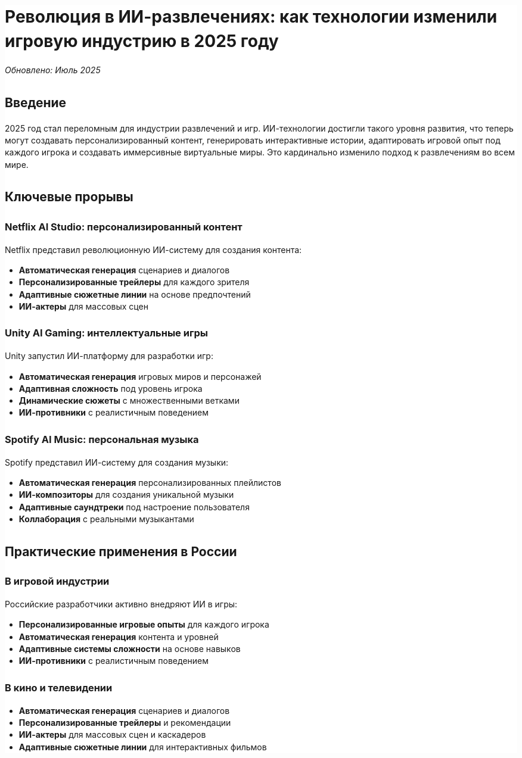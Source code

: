# Революция в ИИ-развлечениях: как технологии изменили игровую индустрию в 2025 году

*Обновлено: Июль 2025*

## Введение

2025 год стал переломным для индустрии развлечений и игр. ИИ-технологии достигли такого уровня развития, что теперь могут создавать персонализированный контент, генерировать интерактивные истории, адаптировать игровой опыт под каждого игрока и создавать иммерсивные виртуальные миры. Это кардинально изменило подход к развлечениям во всем мире.

## Ключевые прорывы

### Netflix AI Studio: персонализированный контент
Netflix представил революционную ИИ-систему для создания контента:
- **Автоматическая генерация** сценариев и диалогов
- **Персонализированные трейлеры** для каждого зрителя
- **Адаптивные сюжетные линии** на основе предпочтений
- **ИИ-актеры** для массовых сцен

### Unity AI Gaming: интеллектуальные игры
Unity запустил ИИ-платформу для разработки игр:
- **Автоматическая генерация** игровых миров и персонажей
- **Адаптивная сложность** под уровень игрока
- **Динамические сюжеты** с множественными ветками
- **ИИ-противники** с реалистичным поведением

### Spotify AI Music: персональная музыка
Spotify представил ИИ-систему для создания музыки:
- **Автоматическая генерация** персонализированных плейлистов
- **ИИ-композиторы** для создания уникальной музыки
- **Адаптивные саундтреки** под настроение пользователя
- **Коллаборация** с реальными музыкантами

## Практические применения в России

### В игровой индустрии
Российские разработчики активно внедряют ИИ в игры:
- **Персонализированные игровые опыты** для каждого игрока
- **Автоматическая генерация** контента и уровней
- **Адаптивные системы сложности** на основе навыков
- **ИИ-противники** с реалистичным поведением

### В кино и телевидении
- **Автоматическая генерация** сценариев и диалогов
- **Персонализированные трейлеры** и рекомендации
- **ИИ-актеры** для массовых сцен и каскадеров
- **Адаптивные сюжетные линии** для интерактивных фильмов
